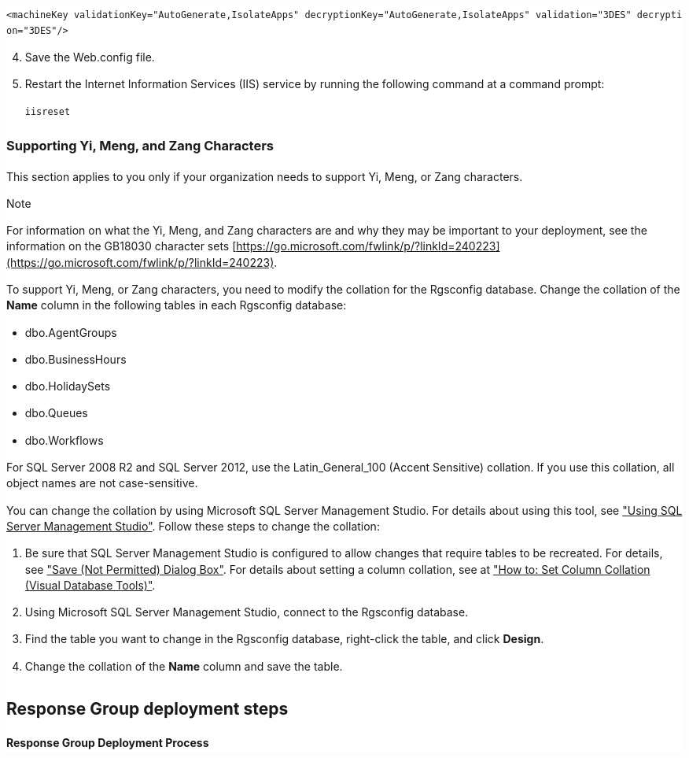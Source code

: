    ```
   <machineKey validationKey="AutoGenerate,IsolateApps" decryptionKey="AutoGenerate,IsolateApps" validation="3DES" decryption="3DES"/>
   ```

4. Save the Web.config file.
    
5. Restart the Internet Information Services (IIS) service by running the following command at a command prompt: 
    
   ```
   iisreset
   ```

### Supporting Yi, Meng, and Zang Characters

This section applies to you only if your organization needs to support Yi, Meng, or Zang characters.
  
> [!NOTE]
> For information on what the Yi, Meng, and Zang characters are and why they may be important to your deployment, see the information on the GB18030 character sets [https://go.microsoft.com/fwlink/p/?linkId=240223](https://go.microsoft.com/fwlink/p/?linkId=240223). 
  
To support Yi, Meng, or Zang characters, you need to modify the collation for the Rgsconfig database. Change the collation of the **Name** column in the following tables in each Rgsconfig database:
  
- dbo.AgentGroups
    
- dbo.BusinessHours
    
- dbo.HolidaySets
    
- dbo.Queues
    
- dbo.Workflows
    
For SQL Server 2008 R2 and SQL Server 2012, use the Latin_General_100 (Accent Sensitive) collation. If you use this collation, all object names are not case-sensitive.
  
You can change the collation by using Microsoft SQL Server Management Studio. For details about using this tool, see ["Using SQL Server Management Studio"](https://go.microsoft.com/fwlink/p/?linkId=196184). Follow these steps to change the collation:
  
1. Be sure that SQL Server Management Studio is configured to allow changes that require tables to be recreated. For details, see ["Save (Not Permitted) Dialog Box"](https://go.microsoft.com/fwlink/p/?linkId=196186). For details about setting a column collation, see at ["How to: Set Column Collation (Visual Database Tools)"](https://go.microsoft.com/fwlink/p/?linkId=196185).
    
2. Using Microsoft SQL Server Management Studio, connect to the Rgsconfig database.
    
3. Find the table you want to change in the Rgsconfig database, right-click the table, and click **Design**. 
    
4. Change the collation of the **Name** column and save the table.
    
## Response Group deployment steps

**Response Group Deployment Process**
